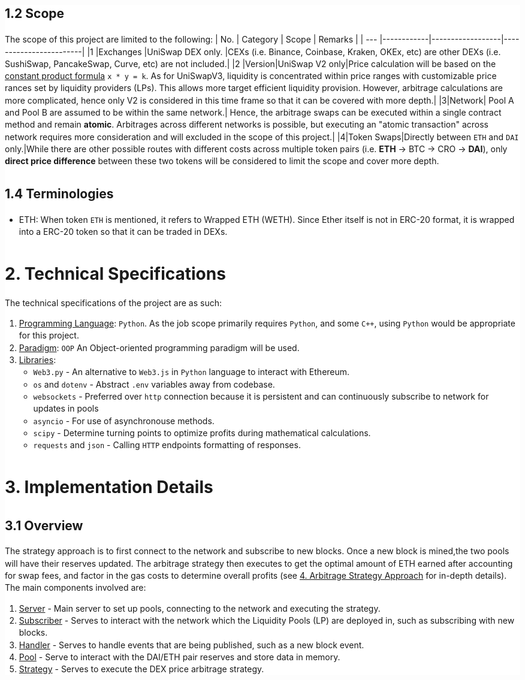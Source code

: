 ## 1.2 Scope 
The scope of this project are limited to the following:
| No. | Category   | Scope            | Remarks                |
| --- |------------|------------------|------------------------|
|1    |Exchanges   |UniSwap DEX only. |CEXs (i.e. Binance, Coinbase, Kraken, OKEx, etc) are other DEXs (i.e. SushiSwap, PancakeSwap, Curve, etc) are not included.|
|2    |Version|UniSwap V2 only|Price calculation will be based on the [constant product formula](https://docs.uniswap.org/contracts/v2/concepts/protocol-overview/glossary#constant-product-formula) `x * y = k`. As for UniSwapV3, liquidity is concentrated within price ranges with customizable price rances set by liquidity providers (LPs). This allows more target efficient liquidity provision. However, arbitrage calculations are more complicated, hence only V2 is considered in this time frame so that it can be covered with more depth.|
|3|Network| Pool A and Pool B are assumed to be within the same network.| Hence, the arbitrage swaps can be executed within a single contract method and remain **atomic**. Arbitrages across different networks is possible, but executing an "atomic transaction" across network requires more consideration and will excluded in the scope of this project.|
|4|Token Swaps|Directly between `ETH` and `DAI` only.|While there are other possible routes with different costs across multiple token pairs (i.e. **ETH** -> BTC -> CRO -> **DAI**), only **direct price difference** between these two tokens will be considered to limit the scope and cover more depth.

## 1.4 Terminologies
- ETH: When token `ETH` is mentioned, it refers to Wrapped ETH (WETH). Since Ether itself is not in ERC-20 format, it is wrapped into a ERC-20 token so that it can be traded in DEXs.

# 2. Technical Specifications
The technical specifications of the project are as such:
  1. <u>Programming Language</u>: `Python`. 
   As the job scope primarily requires `Python`, and some `C++`, using `Python` would be appropriate for this project. 
  2. <u>Paradigm</u>:  `OOP`
   An Object-oriented programming paradigm will be used.
  3. <u>Libraries</u>: 
     * `Web3.py` - An alternative to `Web3.js` in `Python` language to interact with Ethereum.
     * `os` and `dotenv` - Abstract `.env` variables away from codebase.
     * `websockets` - Preferred over `http` connection because it is persistent and can continuously subscribe to network for updates in pools
     * `asyncio` - For use of asynchronouse methods.
     * `scipy` - Determine turning points to optimize profits during mathematical calculations.
     * `requests` and `json` - Calling `HTTP` endpoints formatting of responses.

# 3. Implementation Details

## 3.1 Overview
The strategy approach is to first connect to the network and subscribe to new blocks. Once a new block is mined,the two pools will have their reserves updated. The arbitrage strategy then executes to get the optimal amount of ETH earned after accounting for swap fees, and factor in the gas costs to determine overall profits (see [4. Arbitrage Strategy Approach](#4-arbitrage-strategy-approach) for in-depth details). The main components involved are:
  1. [Server](./source/Server.py) - Main server to set up pools, connecting to the network and executing the strategy.
  2. [Subscriber](./source/Subscriber.py) - Serves to interact with the network which the Liquidity Pools (LP) are deployed in, such as subscribing with new blocks.
  3. [Handler](./source/Handler.py) - Serves to handle events that are being published, such as a new block event.
  4. [Pool](./source/Pool.py) - Serve to interact with the DAI/ETH pair reserves and store data in memory.
  5. [Strategy](./source/Strategy.py) - Serves to execute the DEX price arbitrage strategy.
